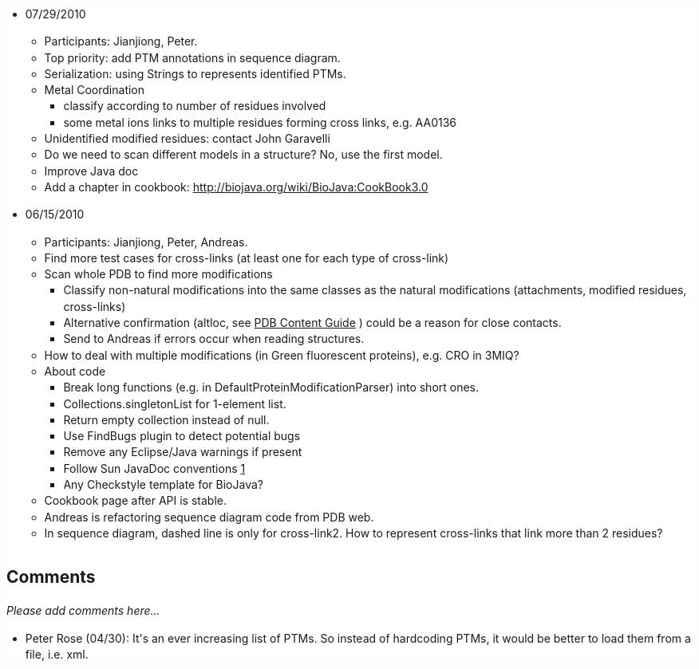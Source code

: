 -   07/29/2010
    -   Participants: Jianjiong, Peter.
    -   Top priority: add PTM annotations in sequence diagram.
    -   Serialization: using Strings to represents identified PTMs.
    -   Metal Coordination
        -   classify according to number of residues involved
        -   some metal ions links to multiple residues forming cross
            links, e.g. AA0136
    -   Unidentified modified residues: contact John Garavelli
    -   Do we need to scan different models in a structure? No, use the
        first model.
    -   Improve Java doc
    -   Add a chapter in cookbook:
        <http://biojava.org/wiki/BioJava:CookBook3.0>



-   06/15/2010
    -   Participants: Jianjiong, Peter, Andreas.
    -   Find more test cases for cross-links (at least one for each type
        of cross-link)
    -   Scan whole PDB to find more modifications
        -   Classify non-natural modifications into the same classes as
            the natural modifications (attachments, modified residues,
            cross-links)
        -   Alternative confirmation (altloc, see [PDB Content
            Guide](ftp://ftp.wwpdb.org/pub/pdb/doc/format_descriptions/Format_v32_letter.pdf)
            ) could be a reason for close contacts.
        -   Send to Andreas if errors occur when reading structures.
    -   How to deal with multiple modifications (in Green fluorescent
        proteins), e.g. CRO in 3MIQ?
    -   About code
        -   Break long functions (e.g. in
            DefaultProteinModificationParser) into short ones.
        -   Collections.singletonList for 1-element list.
        -   Return empty collection instead of null.
        -   Use FindBugs plugin to detect potential bugs
        -   Remove any Eclipse/Java warnings if present
        -   Follow Sun JavaDoc conventions
            [1](http://java.sun.com/j2se/javadoc/writingdoccomments/)
        -   Any Checkstyle template for BioJava?
    -   Cookbook page after API is stable.
    -   Andreas is refactoring sequence diagram code from PDB web.
    -   In sequence diagram, dashed line is only for cross-link2. How to
        represent cross-links that link more than 2 residues?

Comments
--------

*Please add comments here...*

-   Peter Rose (04/30): It's an ever increasing list of PTMs. So instead
    of hardcoding PTMs, it would be better to load them from a file,
    i.e. xml.

